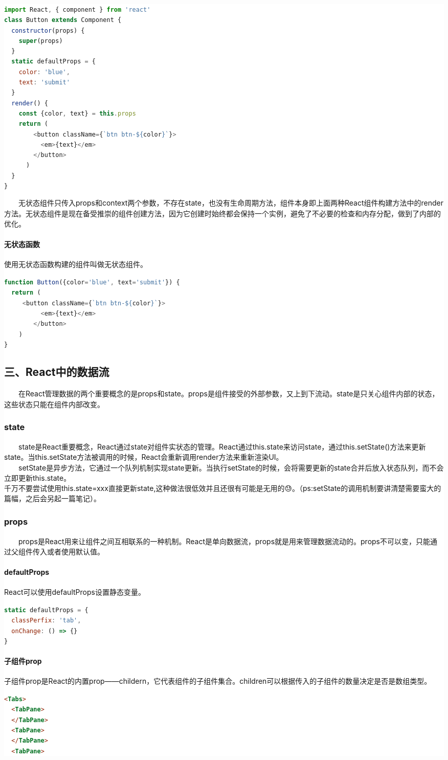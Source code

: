 ```javascript
import React, { component } from 'react'
class Button extends Component {
  constructor(props) {
    super(props)
  }
  static defaultProps = {
    color: 'blue',
    text: 'submit'
  }
  render() {
    const {color, text} = this.props
    return (
        <button className={`btn btn-${color}`}>
          <em>{text}</em>
        </button>
      )
  }
}
```
&emsp;&emsp;无状态组件只传入props和context两个参数，不存在state，也没有生命周期方法，组件本身即上面两种React组件构建方法中的render方法。无状态组件是现在备受推崇的组件创建方法，因为它创建时始终都会保持一个实例，避免了不必要的检查和内存分配，做到了内部的优化。
#### 无状态函数
使用无状态函数构建的组件叫做无状态组件。
```javascript
function Button({color='blue', text='submit'}) {
  return (
     <button className={`btn btn-${color}`}>
          <em>{text}</em>
        </button>
    )
}

```
## 三、React中的数据流
&emsp;&emsp;在React管理数据的两个重要概念的是props和state。props是组件接受的外部参数，又上到下流动。state是只关心组件内部的状态，这些状态只能在组件内部改变。
### state
&emsp;&emsp;state是React重要概念，React通过state对组件实状态的管理。React通过this.state来访问state，通过this.setState()方法来更新state。当this.setState方法被调用的时候，React会重新调用render方法来重新渲染UI。<br>
&emsp;&emsp;setState是异步方法，它通过一个队列机制实现state更新。当执行setState的时候，会将需要更新的state合并后放入状态队列，而不会立即更新this.state。<br>
千万不要尝试使用this.state=xxx直接更新state,这种做法很低效并且还很有可能是无用的😓。（ps:setState的调用机制要讲清楚需要蛮大的篇幅，之后会另起一篇笔记）。
### props
&emsp;&emsp;props是React用来让组件之间互相联系的一种机制。React是单向数据流，props就是用来管理数据流动的。props不可以变，只能通过父组件传入或者使用默认值。
#### defaultProps
React可以使用defaultProps设置静态变量。
```javascript
static defaultProps = {
  classPerfix: 'tab',
  onChange: () => {}
}
```
#### 子组件prop
子组件prop是React的内置prop——childern，它代表组件的子组件集合。children可以根据传入的子组件的数量决定是否是数组类型。
```html
<Tabs>
  <TabPane>
  </TabPane>
  <TabPane>
  </TabPane>
  <TabPane>
```